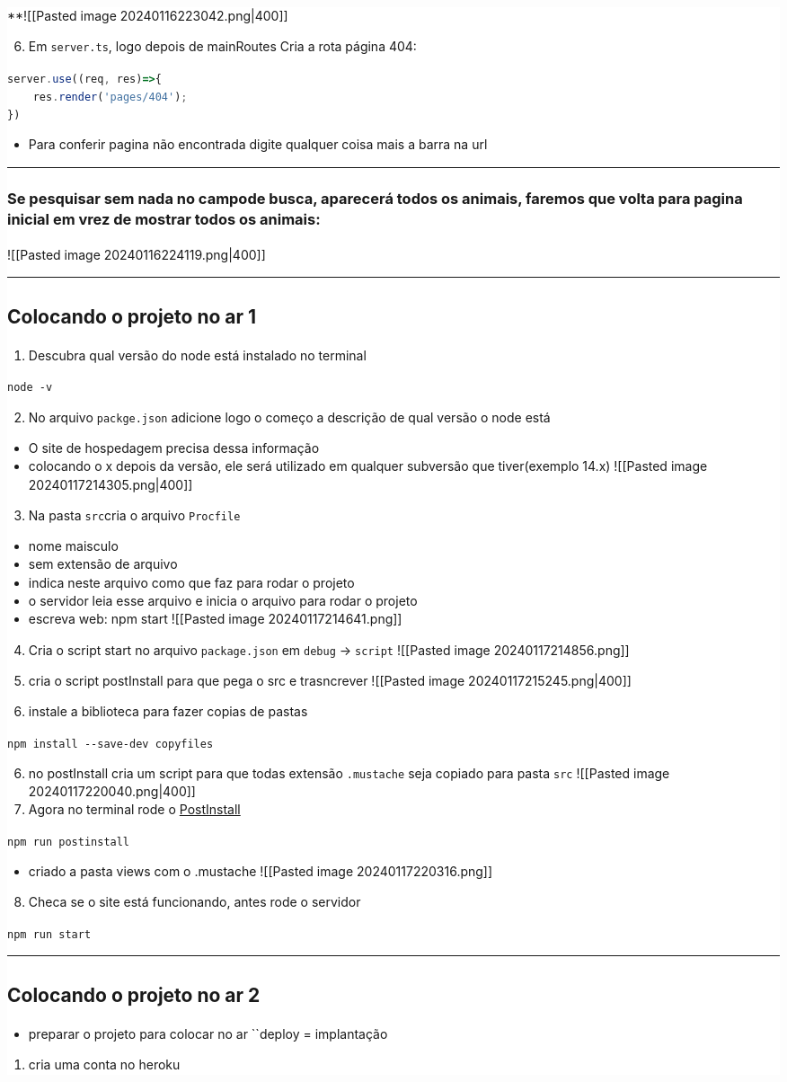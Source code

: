   **![[Pasted image 20240116223042.png|400]]

6. Em `server.ts`, logo depois de mainRoutes
Cria a rota página 404:
```ts
server.use((req, res)=>{
	res.render('pages/404');
})
```
- Para conferir pagina não encontrada digite qualquer coisa mais a barra na url
--- 
### Se pesquisar sem nada no campode busca, aparecerá todos os animais, faremos que volta para pagina inicial em vrez de mostrar todos os animais:
![[Pasted image 20240116224119.png|400]]

----
## Colocando o projeto no ar 1
1. Descubra qual versão do node está instalado no terminal
```shell
node -v
```
2. No arquivo `packge.json` adicione logo o começo  a descrição de qual versão o node está
- O site de hospedagem precisa dessa informação
- colocando o x depois da versão, ele será utilizado em qualquer subversão que tiver(exemplo 14.x)
![[Pasted image 20240117214305.png|400]]
3. Na pasta `src`cria o arquivo `Procfile`
- nome maisculo
- sem extensão de arquivo
- indica neste arquivo como que faz para rodar o projeto
- o servidor leia esse arquivo e inicia o arquivo para rodar o projeto
- escreva web: npm start
![[Pasted image 20240117214641.png]]
4.  Cria o script start no arquivo `package.json` em `debug` -> `script`
![[Pasted image 20240117214856.png]]

4. cria o script postInstall para que pega o src e trasncrever
![[Pasted image 20240117215245.png|400]]
5. instale a biblioteca para fazer copias de pastas
```shell
npm install --save-dev copyfiles
```
6. no postInstall cria um script para que todas extensão `.mustache` seja copiado para pasta `src`
![[Pasted image 20240117220040.png|400]]
7. Agora no terminal rode o <u>PostInstall</u>
```shell
npm run postinstall
```
- criado a pasta views com o .mustache
![[Pasted image 20240117220316.png]]
8. Checa se o site está funcionando, antes rode o servidor
```shell
npm run start
```
---
## Colocando o projeto no ar 2
- preparar o projeto para colocar no ar
``deploy = implantação
1. cria uma conta no heroku